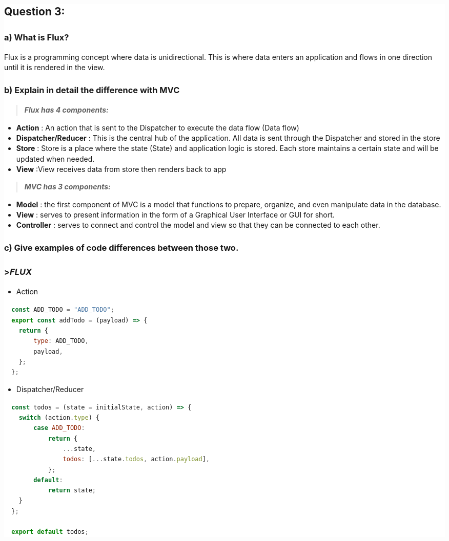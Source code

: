 ##

## Question 3:

### a) What is Flux?

Flux is a programming concept where data is unidirectional. This is where data enters an application and flows in one direction until it is rendered in the view.

### b) Explain in detail the difference with MVC

>***Flux has 4 components:***
- **Action** : An action that is sent to the Dispatcher to execute the data flow (Data flow)
- **Dispatcher/Reducer** : This is the central hub of the application. All data is sent through the Dispatcher and stored in the store
- **Store** : Store is a place where the state (State) and application logic is stored. Each store maintains a certain state and will be updated when needed.
- **View** :View receives data from store then renders back to app

>***MVC has 3 components:***
- **Model** : the first component of MVC is a model that functions to prepare, organize, and even manipulate data in the database.
- **View** : serves to present information in the form of a Graphical User Interface or GUI for short.
- **Controller** : serves to connect and control the model and view so that they can be connected to each other.

### c) Give examples of code differences between those two.

### >***FLUX***

- Action
```js
  const ADD_TODO = "ADD_TODO";
  export const addTodo = (payload) => {
    return {
        type: ADD_TODO,
        payload,
    };
  };
```
- Dispatcher/Reducer
```js
  const todos = (state = initialState, action) => {
    switch (action.type) {
        case ADD_TODO:
            return {
                ...state,
                todos: [...state.todos, action.payload],
            };
        default:
            return state;
    }
  };

  export default todos;
``` 
